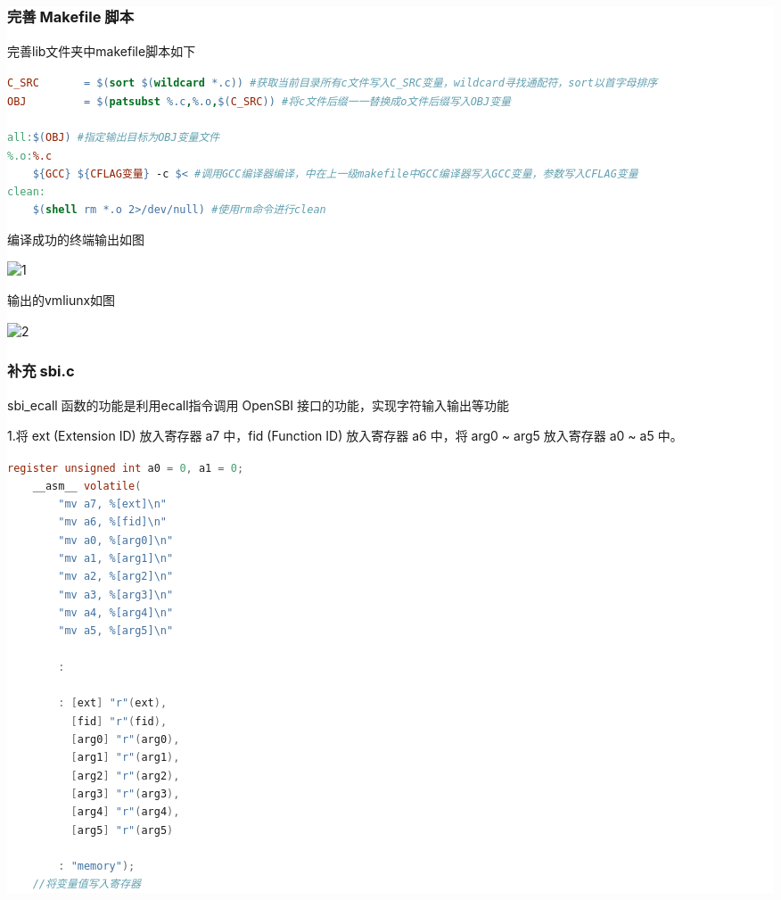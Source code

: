 ### 完善 Makefile 脚本

完善lib文件夹中makefile脚本如下

```makefile
C_SRC       = $(sort $(wildcard *.c)) #获取当前目录所有c文件写入C_SRC变量，wildcard寻找通配符，sort以首字母排序
OBJ		    = $(patsubst %.c,%.o,$(C_SRC)) #将c文件后缀一一替换成o文件后缀写入OBJ变量

all:$(OBJ) #指定输出目标为OBJ变量文件
%.o:%.c
	${GCC} ${CFLAG变量} -c $< #调用GCC编译器编译，中在上一级makefile中GCC编译器写入GCC变量，参数写入CFLAG变量
clean:
	$(shell rm *.o 2>/dev/null) #使用rm命令进行clean
```

编译成功的终端输出如图

![1](/home/jwimd/Study/Operating_System/Lab/Lab1/Report/pic/1.png)

输出的vmliunx如图

![2](/home/jwimd/Study/Operating_System/Lab/Lab1/Report/pic/2.png)

### 补充 sbi.c

sbi_ecall 函数的功能是利用ecall指令调用 OpenSBI 接口的功能，实现字符输入输出等功能

1.将 ext (Extension ID) 放入寄存器 a7 中，fid (Function ID) 放入寄存器 a6 中，将 arg0 ~ arg5 放入寄存器 a0 ~ a5 中。

```c
register unsigned int a0 = 0, a1 = 0;
	__asm__ volatile(
		"mv a7, %[ext]\n"
		"mv a6, %[fid]\n"
		"mv a0, %[arg0]\n"
		"mv a1, %[arg1]\n"
		"mv a2, %[arg2]\n"
		"mv a3, %[arg3]\n"
		"mv a4, %[arg4]\n"
		"mv a5, %[arg5]\n"

		:

		: [ext] "r"(ext),
		  [fid] "r"(fid),
		  [arg0] "r"(arg0),
		  [arg1] "r"(arg1),
		  [arg2] "r"(arg2),
		  [arg3] "r"(arg3),
		  [arg4] "r"(arg4),
		  [arg5] "r"(arg5)

		: "memory");
	//将变量值写入寄存器
```
